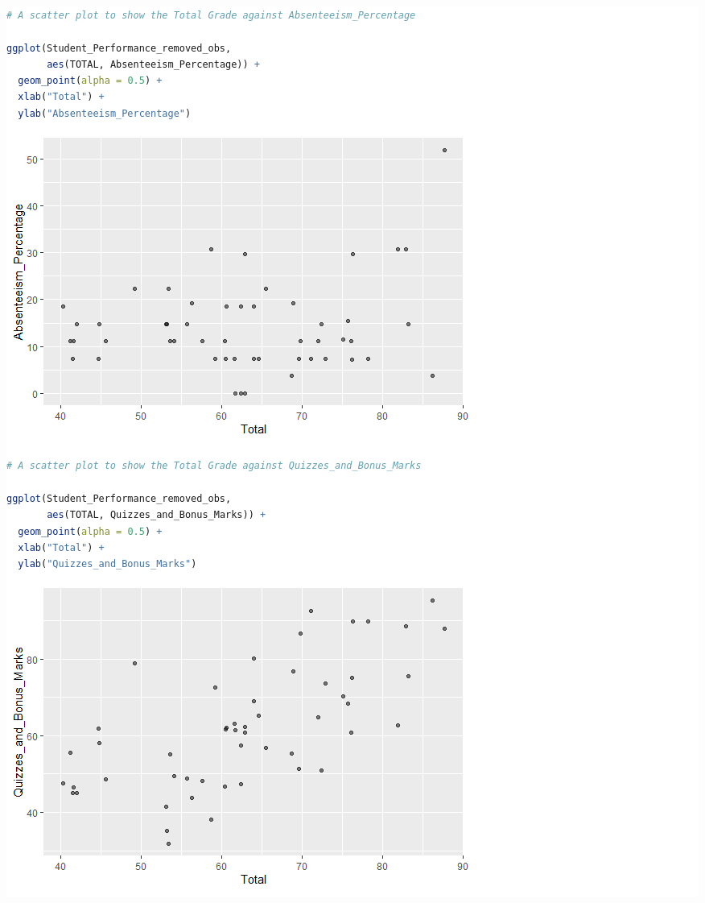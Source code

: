 ``` r
# A scatter plot to show the Total Grade against Absenteeism_Percentage

ggplot(Student_Performance_removed_obs,
       aes(TOTAL, Absenteeism_Percentage)) +
  geom_point(alpha = 0.5) +
  xlab("Total") +
  ylab("Absenteeism_Percentage")
```

![](Lab7b-Submission_files/figure-gfm/Your%20Fourth%20Code%20Chunk-3.png)

``` r
# A scatter plot to show the Total Grade against Quizzes_and_Bonus_Marks

ggplot(Student_Performance_removed_obs,
       aes(TOTAL, Quizzes_and_Bonus_Marks)) +
  geom_point(alpha = 0.5) +
  xlab("Total") +
  ylab("Quizzes_and_Bonus_Marks")
```

![](Lab7b-Submission_files/figure-gfm/Your%20Fourth%20Code%20Chunk-4.png)
